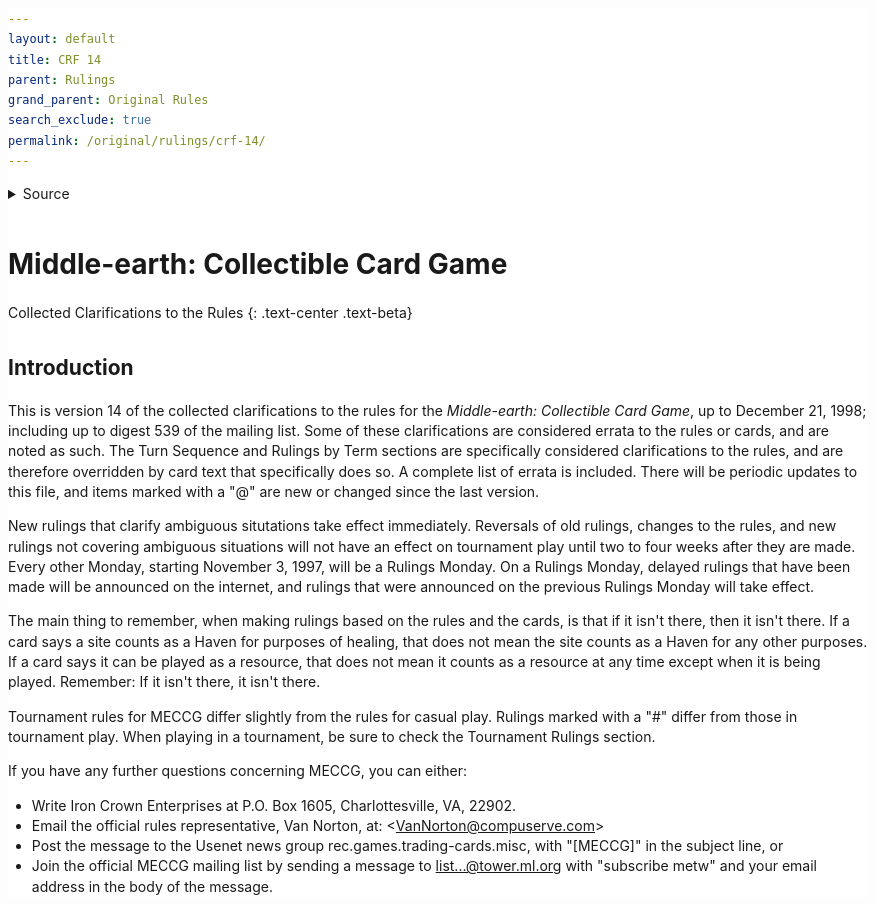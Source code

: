```yaml
---
layout: default
title: CRF 14
parent: Rulings
grand_parent: Original Rules
search_exclude: true
permalink: /original/rulings/crf-14/
---
```


<details><summary>Source</summary></details>

# Middle-earth: Collectible Card Game

Collected Clarifications to the Rules
{: .text-center .text-beta}

## Introduction
This is version 14 of the collected clarifications to the rules for the _Middle-earth: Collectible
Card Game_, up to December 21, 1998; including up to digest 539 of the mailing list. Some of
these clarifications are considered errata to the rules or cards, and are noted as such. The Turn
Sequence and Rulings by Term sections are specifically considered clarifications to the rules, and
are therefore overridden by card text that specifically does so. A complete list of errata is
included. There will be periodic updates to this file, and items marked with a "@" are new or
changed since the last version.

New rulings that clarify ambiguous situtations take effect immediately. Reversals of old rulings,
changes to the rules, and new rulings not covering ambiguous situations will not have an effect
on tournament play until two to four weeks after they are made. Every other Monday, starting
November 3, 1997, will be a Rulings Monday. On a Rulings Monday, delayed rulings that have
been made will be announced on the internet, and rulings that were announced on the previous
Rulings Monday will take effect.

The main thing to remember, when making rulings based on the rules and the cards, is that if it
isn't there, then it isn't there. If a card says a site counts as a Haven for purposes of healing, that
does not mean the site counts as a Haven for any other purposes. If a card says it can be played as
a resource, that does not mean it counts as a resource at any time except when it is being played.
Remember: If it isn't there, it isn't there.

Tournament rules for MECCG differ slightly from the rules for casual play. Rulings marked with
a "#" differ from those in tournament play. When playing in a tournament, be sure to check the
Tournament Rulings section.

If you have any further questions concerning MECCG, you can either:

 - Write Iron Crown Enterprises at P.O. Box 1605, Charlottesville, VA, 22902.
 - Email the official rules representative, Van Norton, at: \<VanNorton@compuserve.com>
 - Post the message to the Usenet news group rec.games.trading-cards.misc, with "\[MECCG]" in the subject line, or
 - Join the official MECCG mailing list by sending a message to list...@tower.ml.org with "subscribe metw" and your email address in the body of the message.
